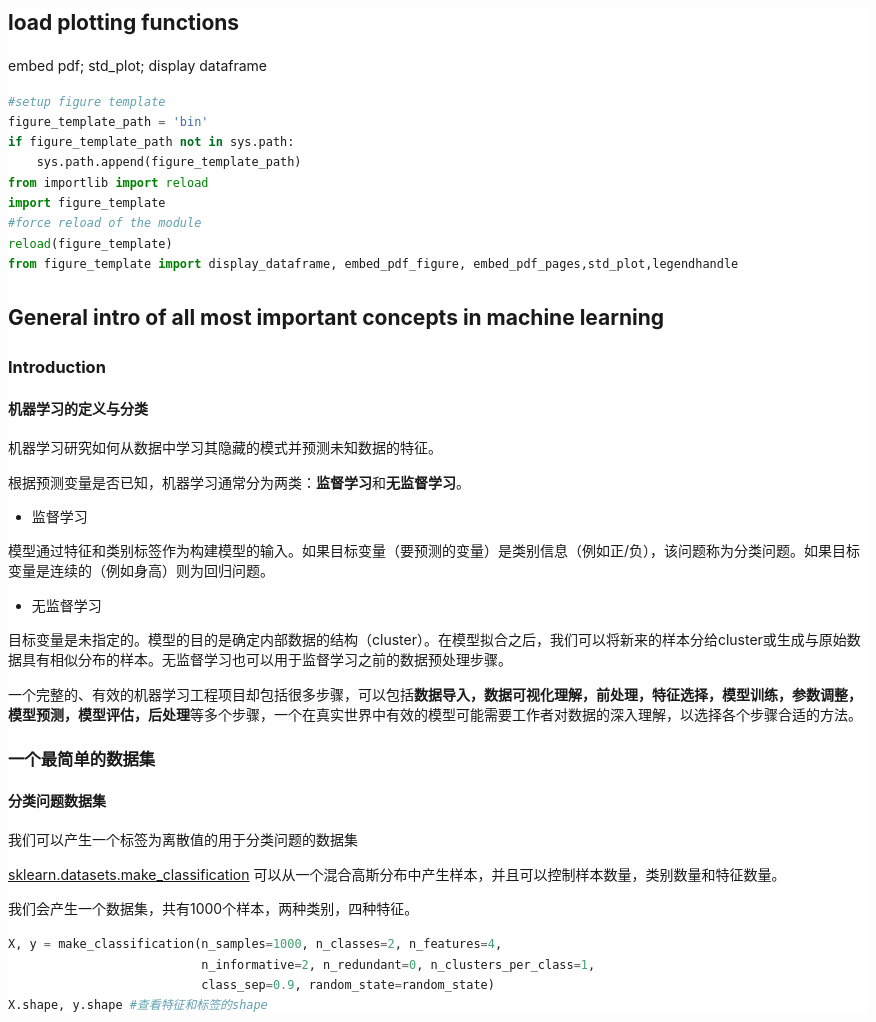 ## load plotting functions

embed pdf; std\_plot; display dataframe

```python
#setup figure template
figure_template_path = 'bin'
if figure_template_path not in sys.path:
    sys.path.append(figure_template_path)
from importlib import reload
import figure_template
#force reload of the module
reload(figure_template)
from figure_template import display_dataframe, embed_pdf_figure, embed_pdf_pages,std_plot,legendhandle
```

## General intro of all most important concepts in machine learning

### Introduction

#### 机器学习的定义与分类

机器学习研究如何从数据中学习其隐藏的模式并预测未知数据的特征。

根据预测变量是否已知，机器学习通常分为两类：**监督学习**和**无监督学习**。

* 监督学习

模型通过特征和类别标签作为构建模型的输入。如果目标变量（要预测的变量）是类别信息（例如正/负），该问题称为分类问题。如果目标变量是连续的（例如身高）则为回归问题。

* 无监督学习

目标变量是未指定的。模型的目的是确定内部数据的结构（cluster）。在模型拟合之后，我们可以将新来的样本分给cluster或生成与原始数据具有相似分布的样本。无监督学习也可以用于监督学习之前的数据预处理步骤。

一个完整的、有效的机器学习工程项目却包括很多步骤，可以包括**数据导入，数据可视化理解，前处理，特征选择，模型训练，参数调整，模型预测，模型评估，后处理**等多个步骤，一个在真实世界中有效的模型可能需要工作者对数据的深入理解，以选择各个步骤合适的方法。

### 一个最简单的数据集

#### 分类问题数据集

我们可以产生一个标签为离散值的用于分类问题的数据集

[sklearn.datasets.make\_classification](http://scikit-learn.org/stable/modules/generated/sklearn.datasets.make_classification.html#sklearn.datasets.make_classification) 可以从一个混合高斯分布中产生样本，并且可以控制样本数量，类别数量和特征数量。

我们会产生一个数据集，共有1000个样本，两种类别，四种特征。

```python
X, y = make_classification(n_samples=1000, n_classes=2, n_features=4,
                           n_informative=2, n_redundant=0, n_clusters_per_class=1,
                           class_sep=0.9, random_state=random_state)
X.shape, y.shape #查看特征和标签的shape
```
